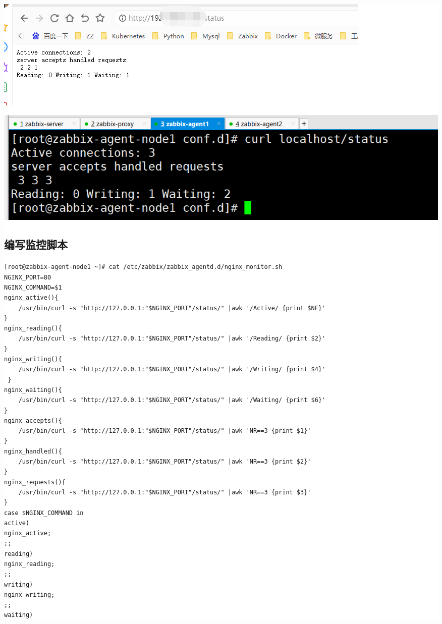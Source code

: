 ![img](assets/Zabbix-4/1669725426188-070d4951-93b3-430d-9cc7-f5046794dd41.png)

![img](assets/Zabbix-4/1669725442444-7aa8cfee-2fdf-4a73-8b93-7146d1c7649a.png)

## 编写监控脚本

```shell
[root@zabbix-agent-node1 ~]# cat /etc/zabbix/zabbix_agentd.d/nginx_monitor.sh
NGINX_PORT=80
NGINX_COMMAND=$1
nginx_active(){
    /usr/bin/curl -s "http://127.0.0.1:"$NGINX_PORT"/status/" |awk '/Active/ {print $NF}'
}
nginx_reading(){
    /usr/bin/curl -s "http://127.0.0.1:"$NGINX_PORT"/status/" |awk '/Reading/ {print $2}'
}
nginx_writing(){
    /usr/bin/curl -s "http://127.0.0.1:"$NGINX_PORT"/status/" |awk '/Writing/ {print $4}'
 }
nginx_waiting(){
    /usr/bin/curl -s "http://127.0.0.1:"$NGINX_PORT"/status/" |awk '/Waiting/ {print $6}'
}
nginx_accepts(){
    /usr/bin/curl -s "http://127.0.0.1:"$NGINX_PORT"/status/" |awk 'NR==3 {print $1}'
}
nginx_handled(){
    /usr/bin/curl -s "http://127.0.0.1:"$NGINX_PORT"/status/" |awk 'NR==3 {print $2}'
}
nginx_requests(){
    /usr/bin/curl -s "http://127.0.0.1:"$NGINX_PORT"/status/" |awk 'NR==3 {print $3}'
}
case $NGINX_COMMAND in
active)
nginx_active;
;;
reading)
nginx_reading;
;;
writing)
nginx_writing;
;;
waiting)
```